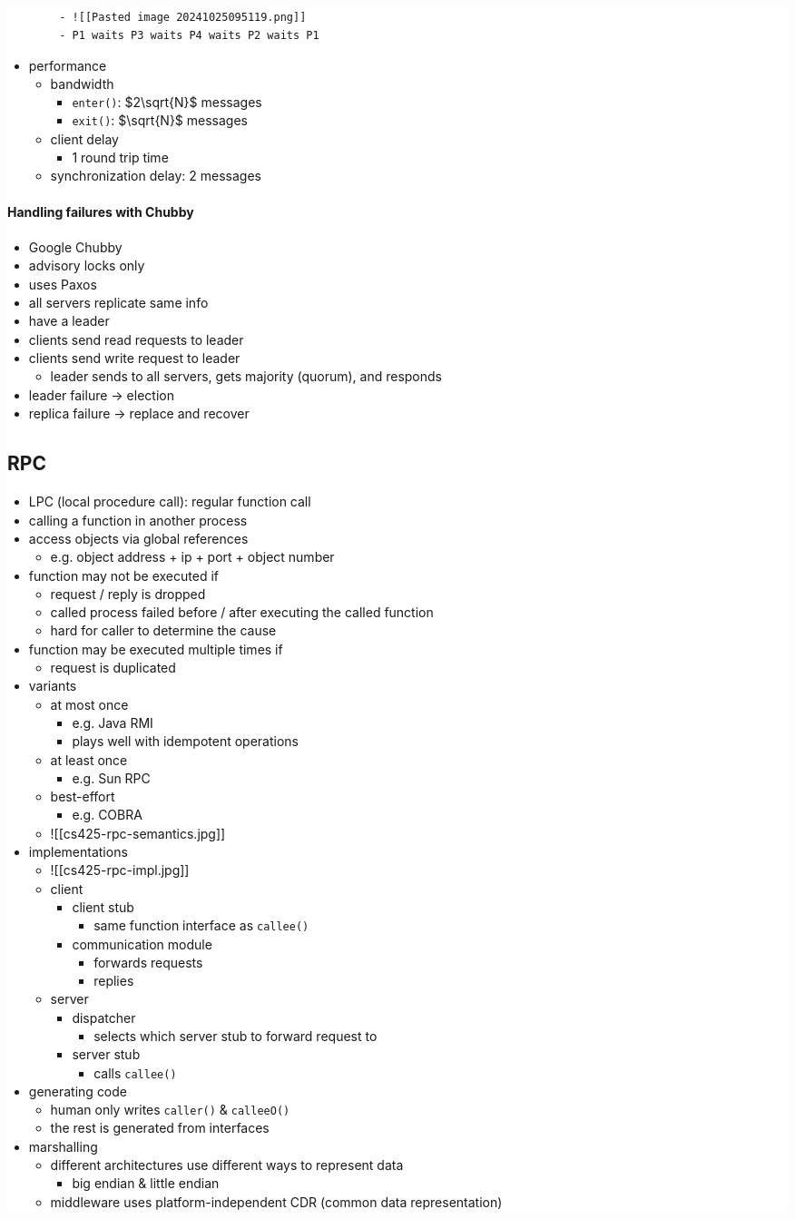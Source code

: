             - ![[Pasted image 20241025095119.png]]
            - P1 waits P3 waits P4 waits P2 waits P1
- performance
    - bandwidth
        - `enter()`: $2\sqrt{N}$ messages
        - `exit()`: $\sqrt{N}$ messages
    - client delay
        - 1 round trip time
    - synchronization delay: 2 messages 

#### Handling failures with Chubby

- Google Chubby
- advisory locks only
- uses Paxos
- all servers replicate same info
- have a leader
- clients send read requests to leader
- clients send write request to leader
    - leader sends to all servers, gets majority (quorum), and responds
- leader failure -> election
- replica failure -> replace and recover

## RPC

- LPC (local procedure call): regular function call
- calling a function in another process
- access objects via global references
    - e.g. object address + ip + port + object number
- function may not be executed if
    - request / reply is dropped
    - called process failed before / after executing the called function
    - hard for caller to determine the cause
- function may be executed multiple times if
    - request is duplicated
- variants
    - at most once
        - e.g. Java RMI
        - plays well with idempotent operations
    - at least once
        - e.g. Sun RPC
    - best-effort
        - e.g. COBRA
    - ![[cs425-rpc-semantics.jpg]]
- implementations
    - ![[cs425-rpc-impl.jpg]]
    - client
        - client stub
            - same function interface as `callee()`
        - communication module
            - forwards requests
            - replies
    - server
        - dispatcher
            -  selects which server stub to forward request to
        - server stub
            - calls `callee()`
- generating code
    - human only writes `caller()` & `calleeO()`
    - the rest is generated from interfaces
- marshalling
    - different architectures use different ways to represent data
        - big endian & little endian
    - middleware uses platform-independent CDR (common data representation)